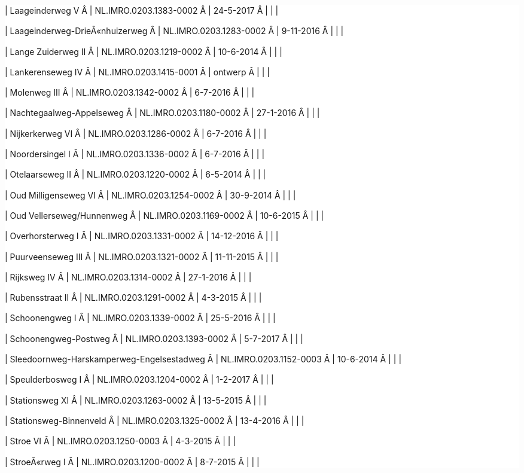 | Laageinderweg V   Â | NL.IMRO.0203\.1383\-0002   Â | 24\-5\-2017   Â | | |

| Laageinderweg\-DrieÃ«nhuizerweg   Â | NL.IMRO.0203\.1283\-0002   Â | 9\-11\-2016   Â | | |

| Lange Zuiderweg II   Â | NL.IMRO.0203\.1219\-0002   Â | 10\-6\-2014   Â | | |

| Lankerenseweg IV   Â | NL.IMRO.0203\.1415\-0001   Â | ontwerp   Â | | |

| Molenweg III   Â | NL.IMRO.0203\.1342\-0002   Â | 6\-7\-2016   Â | | |

| Nachtegaalweg\-Appelseweg   Â | NL.IMRO.0203\.1180\-0002   Â | 27\-1\-2016   Â | | |

| Nijkerkerweg VI   Â | NL.IMRO.0203\.1286\-0002   Â | 6\-7\-2016   Â | | |

| Noordersingel I   Â | NL.IMRO.0203\.1336\-0002   Â | 6\-7\-2016   Â | | |

| Otelaarseweg II   Â | NL.IMRO.0203\.1220\-0002   Â | 6\-5\-2014   Â | | |

| Oud Milligenseweg VI   Â | NL.IMRO.0203\.1254\-0002   Â | 30\-9\-2014   Â | | |

| Oud Vellerseweg/Hunnenweg   Â | NL.IMRO.0203\.1169\-0002   Â | 10\-6\-2015   Â | | |

| Overhorsterweg I   Â | NL.IMRO.0203\.1331\-0002   Â | 14\-12\-2016   Â | | |

| Puurveenseweg III   Â | NL.IMRO.0203\.1321\-0002   Â | 11\-11\-2015   Â | | |

| Rijksweg IV   Â | NL.IMRO.0203\.1314\-0002   Â | 27\-1\-2016   Â | | |

| Rubensstraat II   Â | NL.IMRO.0203\.1291\-0002   Â | 4\-3\-2015   Â | | |

| Schoonengweg I   Â | NL.IMRO.0203\.1339\-0002   Â | 25\-5\-2016   Â | | |

| Schoonengweg\-Postweg   Â | NL.IMRO.0203\.1393\-0002   Â | 5\-7\-2017   Â | | |

| Sleedoornweg\-Harskamperweg\-Engelsestadweg   Â | NL.IMRO.0203\.1152\-0003   Â | 10\-6\-2014   Â | | |

| Speulderbosweg I   Â | NL.IMRO.0203\.1204\-0002   Â | 1\-2\-2017   Â | | |

| Stationsweg XI   Â | NL.IMRO.0203\.1263\-0002   Â | 13\-5\-2015   Â | | |

| Stationsweg\-Binnenveld   Â | NL.IMRO.0203\.1325\-0002   Â | 13\-4\-2016   Â | | |

| Stroe VI   Â | NL.IMRO.0203\.1250\-0003   Â | 4\-3\-2015   Â | | |

| StroeÃ«rweg I   Â | NL.IMRO.0203\.1200\-0002   Â | 8\-7\-2015   Â | | |
